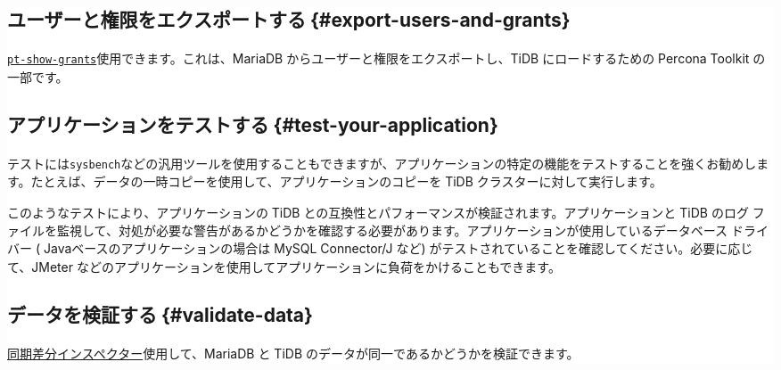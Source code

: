 ## ユーザーと権限をエクスポートする {#export-users-and-grants}

[`pt-show-grants`](https://docs.percona.com/percona-toolkit/pt-show-grants.html)使用できます。これは、MariaDB からユーザーと権限をエクスポートし、TiDB にロードするための Percona Toolkit の一部です。

## アプリケーションをテストする {#test-your-application}

テストには`sysbench`などの汎用ツールを使用することもできますが、アプリケーションの特定の機能をテストすることを強くお勧めします。たとえば、データの一時コピーを使用して、アプリケーションのコピーを TiDB クラスターに対して実行します。

このようなテストにより、アプリケーションの TiDB との互換性とパフォーマンスが検証されます。アプリケーションと TiDB のログ ファイルを監視して、対処が必要な警告があるかどうかを確認する必要があります。アプリケーションが使用しているデータベース ドライバー ( Javaベースのアプリケーションの場合は MySQL Connector/J など) がテストされていることを確認してください。必要に応じて、JMeter などのアプリケーションを使用してアプリケーションに負荷をかけることもできます。

## データを検証する {#validate-data}

[同期差分インスペクター](/sync-diff-inspector/sync-diff-inspector-overview.md)使用して、MariaDB と TiDB のデータが同一で​​あるかどうかを検証できます。
